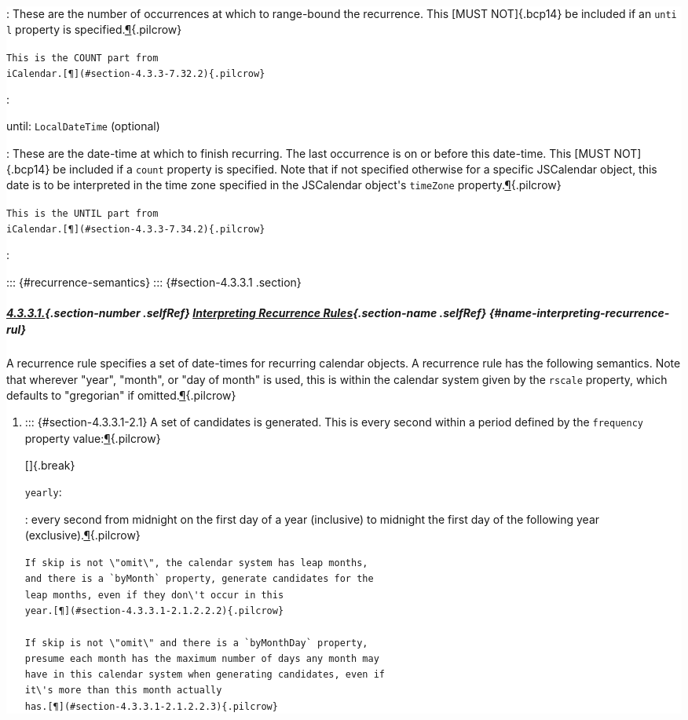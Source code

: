 :   These are the number of occurrences at which to range-bound the
    recurrence. This [MUST NOT]{.bcp14} be included if an `until`
    property is specified.[¶](#section-4.3.3-7.32.1){.pilcrow}

    This is the COUNT part from
    iCalendar.[¶](#section-4.3.3-7.32.2){.pilcrow}

:   

until: `LocalDateTime` (optional)

:   These are the date-time at which to finish recurring. The last
    occurrence is on or before this date-time. This [MUST NOT]{.bcp14}
    be included if a `count` property is specified. Note that if not
    specified otherwise for a specific JSCalendar object, this date is
    to be interpreted in the time zone specified in the JSCalendar
    object\'s `timeZone` property.[¶](#section-4.3.3-7.34.1){.pilcrow}

    This is the UNTIL part from
    iCalendar.[¶](#section-4.3.3-7.34.2){.pilcrow}

:   

::: {#recurrence-semantics}
::: {#section-4.3.3.1 .section}
##### [4.3.3.1.](#section-4.3.3.1){.section-number .selfRef} [Interpreting Recurrence Rules](#name-interpreting-recurrence-rul){.section-name .selfRef} {#name-interpreting-recurrence-rul}

A recurrence rule specifies a set of date-times for recurring calendar
objects. A recurrence rule has the following semantics. Note that
wherever \"year\", \"month\", or \"day of month\" is used, this is
within the calendar system given by the `rscale` property, which
defaults to \"gregorian\" if omitted.[¶](#section-4.3.3.1-1){.pilcrow}

1.  ::: {#section-4.3.3.1-2.1}
    A set of candidates is generated. This is every second within a
    period defined by the `frequency` property
    value:[¶](#section-4.3.3.1-2.1.1){.pilcrow}

    []{.break}

    `yearly`:

    :   every second from midnight on the first day of a year
        (inclusive) to midnight the first day of the following year
        (exclusive).[¶](#section-4.3.3.1-2.1.2.2.1){.pilcrow}

        If skip is not \"omit\", the calendar system has leap months,
        and there is a `byMonth` property, generate candidates for the
        leap months, even if they don\'t occur in this
        year.[¶](#section-4.3.3.1-2.1.2.2.2){.pilcrow}

        If skip is not \"omit\" and there is a `byMonthDay` property,
        presume each month has the maximum number of days any month may
        have in this calendar system when generating candidates, even if
        it\'s more than this month actually
        has.[¶](#section-4.3.3.1-2.1.2.2.3){.pilcrow}
